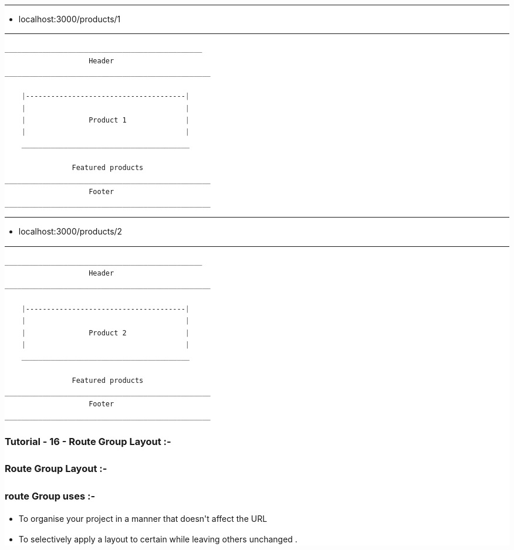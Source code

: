 ______________________________________________
*    localhost:3000/products/1
_______________________________________________

```css
_______________________________________________
                    Header
_________________________________________________

    |--------------------------------------|
    |                                      |
    |               Product 1              |
    |                                      |
    ________________________________________

                Featured products
_________________________________________________
                    Footer
_________________________________________________

```
______________________________________________
*    localhost:3000/products/2
_______________________________________________

```css
_______________________________________________
                    Header
_________________________________________________

    |--------------------------------------|
    |                                      |
    |               Product 2              |
    |                                      |
    ________________________________________

                Featured products
_________________________________________________
                    Footer
_________________________________________________

```


###  Tutorial - 16 - Route Group Layout :-

### Route Group Layout :-

### route Group uses :-

* To organise your project in a manner that doesn't affect the URL 

* To selectively apply a layout to certain while leaving others unchanged .
